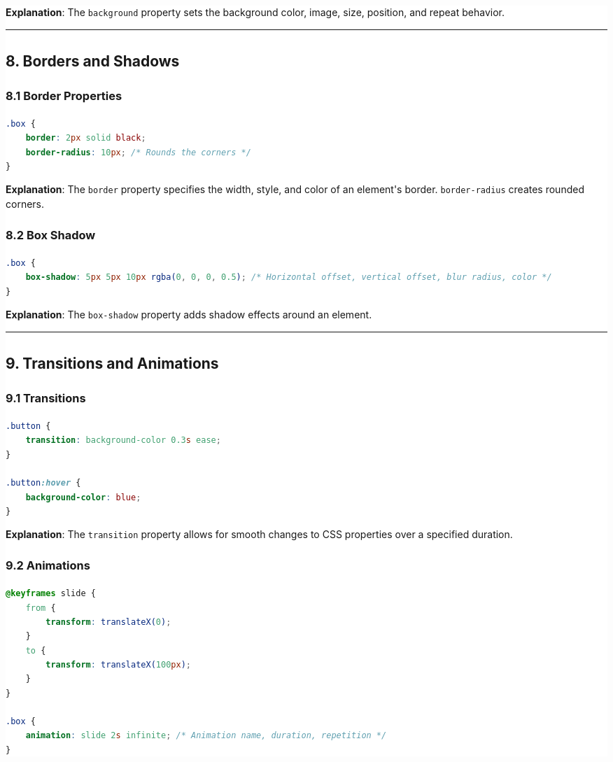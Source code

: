 **Explanation**: The `background` property sets the background color, image, size, position, and repeat behavior.

---

## **8. Borders and Shadows**

### 8.1 Border Properties

```css
.box {
    border: 2px solid black;
    border-radius: 10px; /* Rounds the corners */
}
```

**Explanation**: The `border` property specifies the width, style, and color of an element's border. `border-radius` creates rounded corners.

### 8.2 Box Shadow

```css
.box {
    box-shadow: 5px 5px 10px rgba(0, 0, 0, 0.5); /* Horizontal offset, vertical offset, blur radius, color */
}
```

**Explanation**: The `box-shadow` property adds shadow effects around an element.

---

## **9. Transitions and Animations**

### 9.1 Transitions

```css
.button {
    transition: background-color 0.3s ease;
}

.button:hover {
    background-color: blue;
}
```

**Explanation**: The `transition` property allows for smooth changes to CSS properties over a specified duration.

### 9.2 Animations

```css
@keyframes slide {
    from {
        transform: translateX(0);
    }
    to {
        transform: translateX(100px);
    }
}

.box {
    animation: slide 2s infinite; /* Animation name, duration, repetition */
}
```
